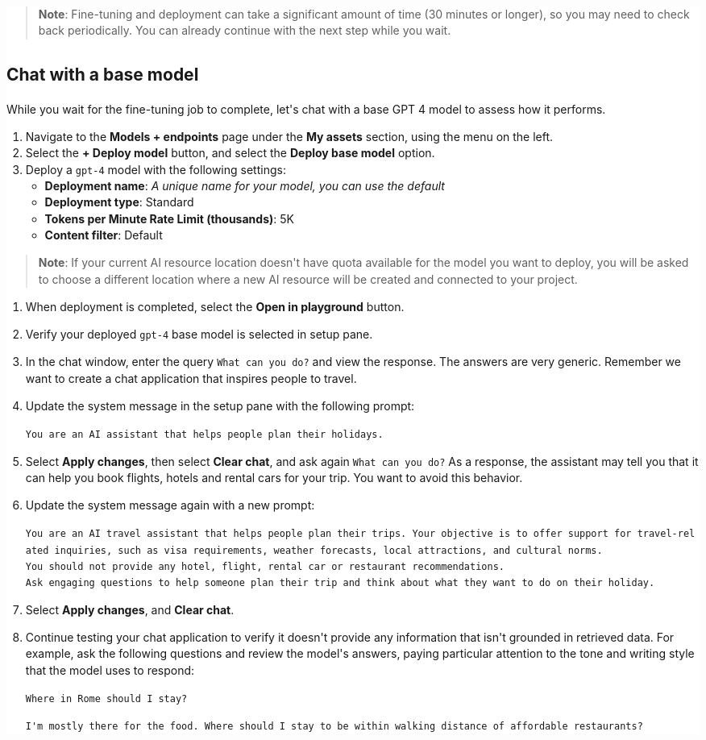 > **Note**: Fine-tuning and deployment can take a significant amount of time (30 minutes or longer), so you may need to check back periodically. You can already continue with the next step while you wait.

## Chat with a base model

While you wait for the fine-tuning job to complete, let's chat with a base GPT 4 model to assess how it performs.

1. Navigate to the **Models + endpoints** page under the **My assets** section, using the menu on the left.
1. Select the **+ Deploy model** button, and select the **Deploy base model** option.
1. Deploy a `gpt-4` model with the following settings:
    - **Deployment name**: *A unique name for your model, you can use the default*
    - **Deployment type**: Standard
    - **Tokens per Minute Rate Limit (thousands)**: 5K
    - **Content filter**: Default

> **Note**: If your current AI resource location doesn't have quota available for the model you want to deploy, you will be asked to choose a different location where a new AI resource will be created and connected to your project.

1. When deployment is completed, select the **Open in playground** button.
1. Verify your deployed `gpt-4` base model is selected in setup pane.
1. In the chat window, enter the query `What can you do?` and view the response.
    The answers are very generic. Remember we want to create a chat application that inspires people to travel.
1. Update the system message in the setup pane with the following prompt:

    ```md
    You are an AI assistant that helps people plan their holidays.
    ```

1. Select **Apply changes**, then select **Clear chat**, and ask again `What can you do?`
    As a response, the assistant may tell you that it can help you book flights, hotels and rental cars for your trip. You want to avoid this behavior.
1. Update the system message again with a new prompt:

    ```md
    You are an AI travel assistant that helps people plan their trips. Your objective is to offer support for travel-related inquiries, such as visa requirements, weather forecasts, local attractions, and cultural norms.
    You should not provide any hotel, flight, rental car or restaurant recommendations.
    Ask engaging questions to help someone plan their trip and think about what they want to do on their holiday.
    ```

1. Select **Apply changes**, and **Clear chat**.
1. Continue testing your chat application to verify it doesn't provide any information that isn't grounded in retrieved data. For example, ask the following questions and review the model's answers, paying particular attention to the tone and writing style that the model uses to respond:
   
    `Where in Rome should I stay?`
    
    `I'm mostly there for the food. Where should I stay to be within walking distance of affordable restaurants?`
